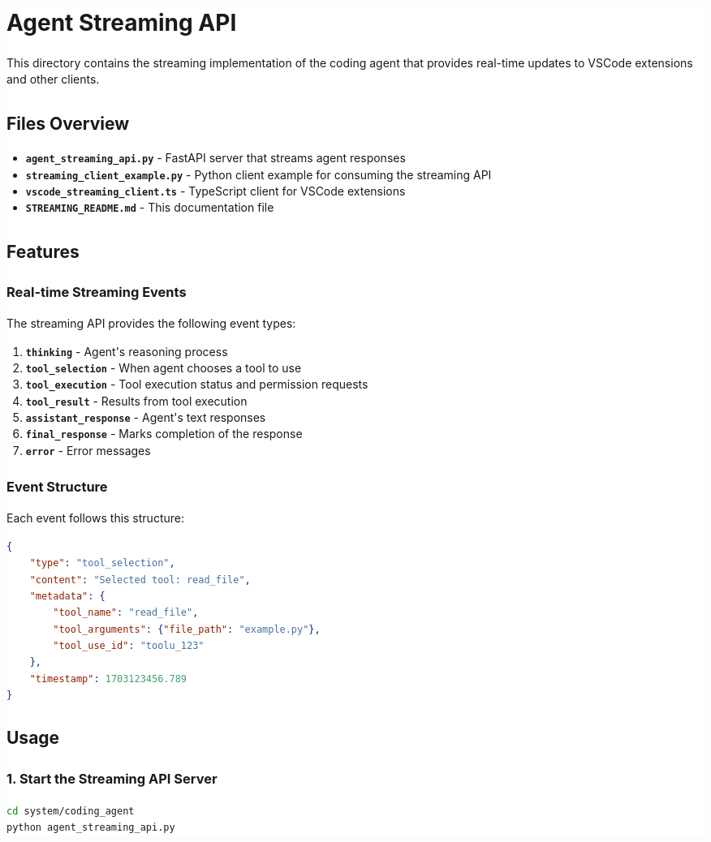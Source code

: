 # Agent Streaming API

This directory contains the streaming implementation of the coding agent that provides real-time updates to VSCode extensions and other clients.

## Files Overview

- **`agent_streaming_api.py`** - FastAPI server that streams agent responses
- **`streaming_client_example.py`** - Python client example for consuming the streaming API
- **`vscode_streaming_client.ts`** - TypeScript client for VSCode extensions
- **`STREAMING_README.md`** - This documentation file

## Features

### Real-time Streaming Events

The streaming API provides the following event types:

1. **`thinking`** - Agent's reasoning process
2. **`tool_selection`** - When agent chooses a tool to use
3. **`tool_execution`** - Tool execution status and permission requests
4. **`tool_result`** - Results from tool execution
5. **`assistant_response`** - Agent's text responses
6. **`final_response`** - Marks completion of the response
7. **`error`** - Error messages

### Event Structure

Each event follows this structure:

```json
{
    "type": "tool_selection",
    "content": "Selected tool: read_file",
    "metadata": {
        "tool_name": "read_file",
        "tool_arguments": {"file_path": "example.py"},
        "tool_use_id": "toolu_123"
    },
    "timestamp": 1703123456.789
}
```

## Usage

### 1. Start the Streaming API Server

```bash
cd system/coding_agent
python agent_streaming_api.py
```
